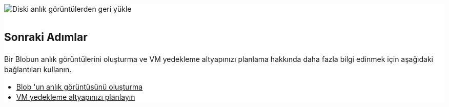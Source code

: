 ![Diski anlık görüntülerden geri yükle](../articles/virtual-machines/windows/media/incremental-snapshots/storage-incremental-snapshots-2.png)

## <a name="next-steps"></a>Sonraki Adımlar
Bir Blobun anlık görüntülerini oluşturma ve VM yedekleme altyapınızı planlama hakkında daha fazla bilgi edinmek için aşağıdaki bağlantıları kullanın.

* [Blob 'un anlık görüntüsünü oluşturma](https://docs.microsoft.com/rest/api/storageservices/Creating-a-Snapshot-of-a-Blob)
* [VM yedekleme altyapınızı planlayın](../articles/backup/backup-azure-vms-introduction.md)

